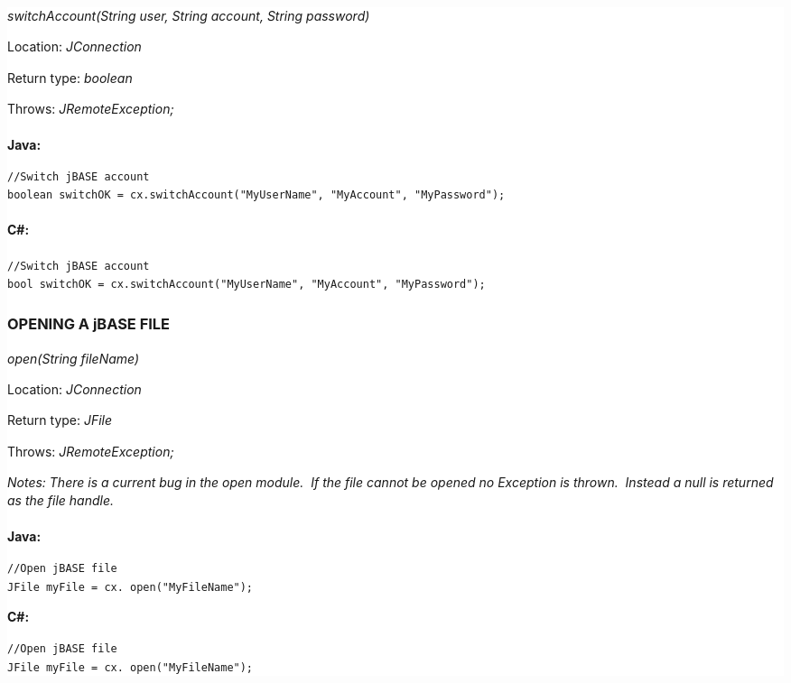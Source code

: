 *switchAccount(String user, String account, String password)*

Location: *JConnection*

Return type: *boolean*

Throws: *JRemoteException;*

#### 


**Java:**

```
//Switch jBASE account
boolean switchOK = cx.switchAccount("MyUserName", "MyAccount", "MyPassword");
```

#### 


#### **C#:**

```
//Switch jBASE account
bool switchOK = cx.switchAccount("MyUserName", "MyAccount", "MyPassword");
```

### 


### OPENING A jBASE FILE

*open(String fileName)*

Location: *JConnection*

Return type: *JFile*

Throws: *JRemoteException;*

*Notes: There is a current bug in the open module.  If the file cannot be opened no Exception is thrown.  Instead a null is returned as the file handle.*

#### 


**Java:**

```
//Open jBASE file
JFile myFile = cx. open("MyFileName");
```

**C#:**

```
//Open jBASE file
JFile myFile = cx. open("MyFileName");
```

### 

